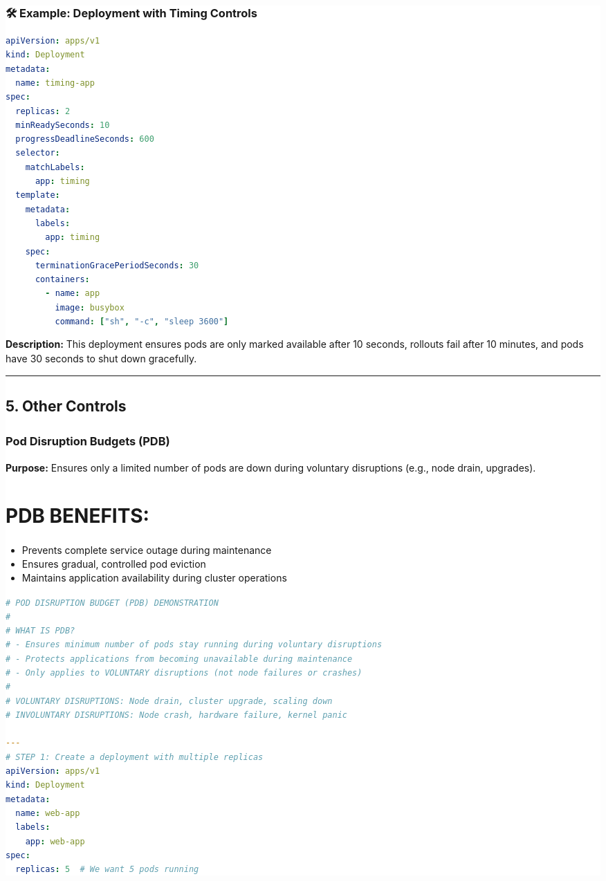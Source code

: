 ### 🛠 Example: Deployment with Timing Controls
```yaml
apiVersion: apps/v1
kind: Deployment
metadata:
  name: timing-app
spec:
  replicas: 2
  minReadySeconds: 10
  progressDeadlineSeconds: 600
  selector:
    matchLabels:
      app: timing
  template:
    metadata:
      labels:
        app: timing
    spec:
      terminationGracePeriodSeconds: 30
      containers:
        - name: app
          image: busybox
          command: ["sh", "-c", "sleep 3600"]
```
**Description:**
This deployment ensures pods are only marked available after 10 seconds, rollouts fail after 10 minutes, and pods have 30 seconds to shut down gracefully.

---


## 5. Other Controls

### Pod Disruption Budgets (PDB)
**Purpose:** Ensures only a limited number of pods are down during voluntary disruptions (e.g., node drain, upgrades).

# PDB BENEFITS:
- Prevents complete service outage during maintenance
- Ensures gradual, controlled pod eviction
- Maintains application availability during cluster operations

```yaml
# POD DISRUPTION BUDGET (PDB) DEMONSTRATION
#
# WHAT IS PDB?
# - Ensures minimum number of pods stay running during voluntary disruptions
# - Protects applications from becoming unavailable during maintenance
# - Only applies to VOLUNTARY disruptions (not node failures or crashes)
#
# VOLUNTARY DISRUPTIONS: Node drain, cluster upgrade, scaling down
# INVOLUNTARY DISRUPTIONS: Node crash, hardware failure, kernel panic

---
# STEP 1: Create a deployment with multiple replicas
apiVersion: apps/v1
kind: Deployment
metadata:
  name: web-app
  labels:
    app: web-app
spec:
  replicas: 5  # We want 5 pods running
```